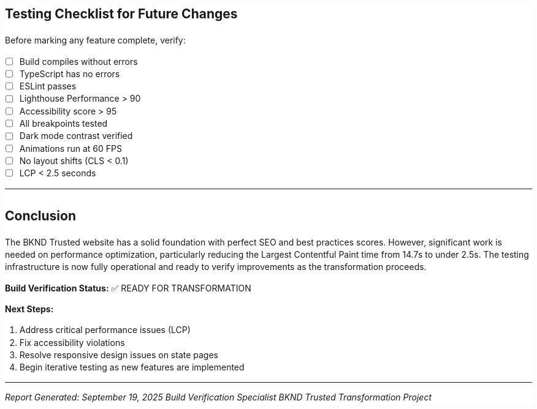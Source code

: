 
## Testing Checklist for Future Changes

Before marking any feature complete, verify:

- [ ] Build compiles without errors
- [ ] TypeScript has no errors
- [ ] ESLint passes
- [ ] Lighthouse Performance > 90
- [ ] Accessibility score > 95
- [ ] All breakpoints tested
- [ ] Dark mode contrast verified
- [ ] Animations run at 60 FPS
- [ ] No layout shifts (CLS < 0.1)
- [ ] LCP < 2.5 seconds

---

## Conclusion

The BKND Trusted website has a solid foundation with perfect SEO and best practices scores. However, significant work is needed on performance optimization, particularly reducing the Largest Contentful Paint time from 14.7s to under 2.5s. The testing infrastructure is now fully operational and ready to verify improvements as the transformation proceeds.

**Build Verification Status:** ✅ READY FOR TRANSFORMATION

**Next Steps:**
1. Address critical performance issues (LCP)
2. Fix accessibility violations
3. Resolve responsive design issues on state pages
4. Begin iterative testing as new features are implemented

---

*Report Generated: September 19, 2025*
*Build Verification Specialist*
*BKND Trusted Transformation Project*